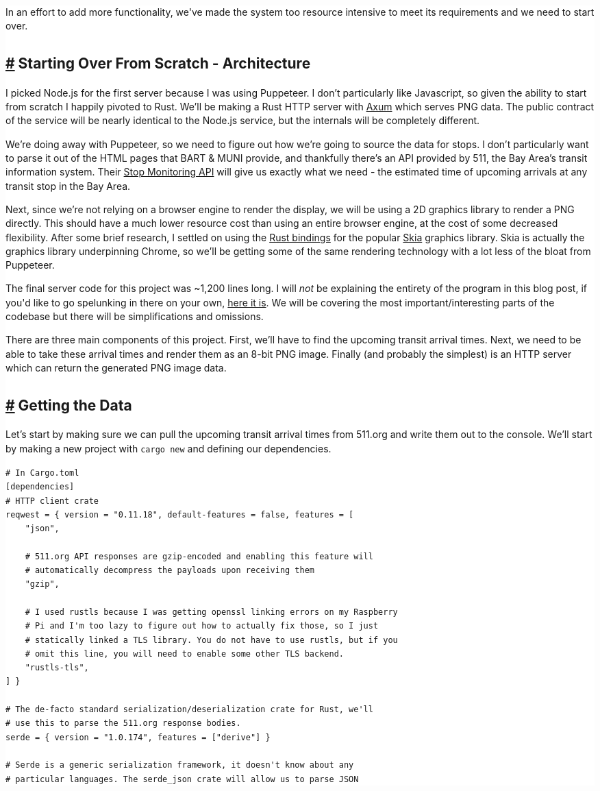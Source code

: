 In an effort to add more functionality, we've made the system too resource intensive to meet its requirements and we need to start over.

[#](https://lilymara.xyz/posts/2024/01/transit-kindle/#starting-over-from-scratch---architecture) Starting Over From Scratch - Architecture
-------------------------------------------------------------------------------------------------------------------------------------------

I picked Node.js for the first server because I was using Puppeteer. I don’t particularly like Javascript, so given the ability to start from scratch I happily pivoted to Rust. We’ll be making a Rust HTTP server with [Axum](https://docs.rs/axum/latest/axum/) which serves PNG data. The public contract of the service will be nearly identical to the Node.js service, but the internals will be completely different.

We’re doing away with Puppeteer, so we need to figure out how we’re going to source the data for stops. I don’t particularly want to parse it out of the HTML pages that BART & MUNI provide, and thankfully there’s an API provided by 511, the Bay Area’s transit information system. Their [Stop Monitoring API](https://511.org/open-data/transit) will give us exactly what we need - the estimated time of upcoming arrivals at any transit stop in the Bay Area.

Next, since we’re not relying on a browser engine to render the display, we will be using a 2D graphics library to render a PNG directly. This should have a much lower resource cost than using an entire browser engine, at the cost of some decreased flexibility. After some brief research, I settled on using the [Rust bindings](https://github.com/rust-skia/rust-skia) for the popular [Skia](https://skia.org/) graphics library. Skia is actually the graphics library underpinning Chrome, so we’ll be getting some of the same rendering technology with a lot less of the bloat from Puppeteer.

The final server code for this project was ~1,200 lines long. I will _not_ be explaining the entirety of the program in this blog post, if you'd like to go spelunking in there on your own, [here it is](https://github.com/lily-mara/transit-kindle). We will be covering the most important/interesting parts of the codebase but there will be simplifications and omissions.

There are three main components of this project. First, we’ll have to find the upcoming transit arrival times. Next, we need to be able to take these arrival times and render them as an 8-bit PNG image. Finally (and probably the simplest) is an HTTP server which can return the generated PNG image data.

[#](https://lilymara.xyz/posts/2024/01/transit-kindle/#getting-the-data) Getting the Data
-----------------------------------------------------------------------------------------

Let’s start by making sure we can pull the upcoming transit arrival times from 511.org and write them out to the console. We’ll start by making a new project with `cargo new` and defining our dependencies.

```
# In Cargo.toml
[dependencies]
# HTTP client crate
reqwest = { version = "0.11.18", default-features = false, features = [
    "json",

    # 511.org API responses are gzip-encoded and enabling this feature will
    # automatically decompress the payloads upon receiving them
    "gzip",

    # I used rustls because I was getting openssl linking errors on my Raspberry
    # Pi and I'm too lazy to figure out how to actually fix those, so I just
    # statically linked a TLS library. You do not have to use rustls, but if you
    # omit this line, you will need to enable some other TLS backend.
    "rustls-tls",
] }

# The de-facto standard serialization/deserialization crate for Rust, we'll
# use this to parse the 511.org response bodies.
serde = { version = "1.0.174", features = ["derive"] }

# Serde is a generic serialization framework, it doesn't know about any
# particular languages. The serde_json crate will allow us to parse JSON
```